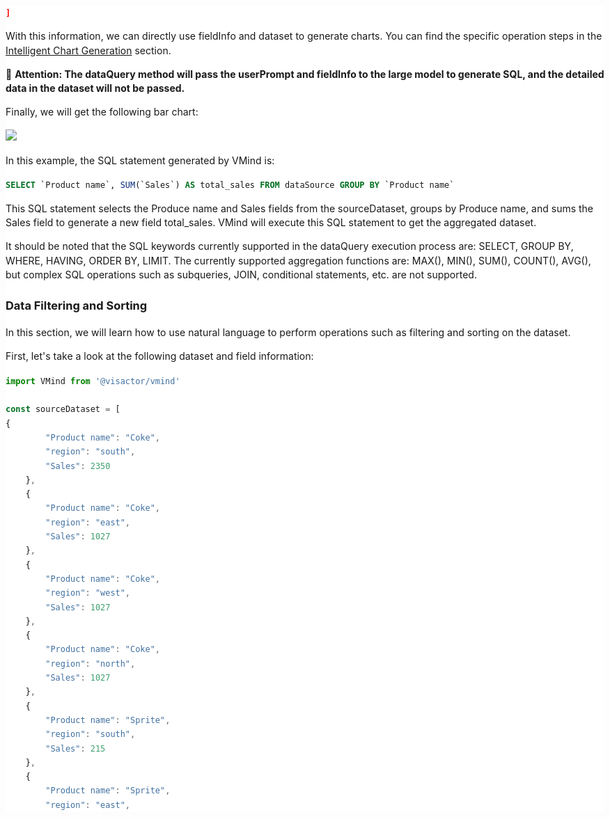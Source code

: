 ```json
]

```

With this information, we can directly use fieldInfo and dataset to generate charts. You can find the specific operation steps in the [Intelligent Chart Generation](./Chart_Generation) section.

📢 **Attention: The dataQuery method will pass the userPrompt and fieldInfo to the large model to generate SQL, and the detailed data in the dataset will not be passed.**

Finally, we will get the following bar chart:


![](https://lf9-dp-fe-cms-tos.byteorg.com/obj/bit-cloud/vmind/tutorials/VMind_aggregated_bar.png)

In this example, the SQL statement generated by VMind is:
```SQL
SELECT `Product name`, SUM(`Sales`) AS total_sales FROM dataSource GROUP BY `Product name`
```

This SQL statement selects the Produce name and Sales fields from the sourceDataset, groups by Produce name, and sums the Sales field to generate a new field total_sales. VMind will execute this SQL statement to get the aggregated dataset.

It should be noted that the SQL keywords currently supported in the dataQuery execution process are: SELECT, GROUP BY, WHERE, HAVING, ORDER BY, LIMIT. The currently supported aggregation functions are: MAX(), MIN(), SUM(), COUNT(), AVG(), but complex SQL operations such as subqueries, JOIN, conditional statements, etc. are not supported.

### Data Filtering and Sorting
In this section, we will learn how to use natural language to perform operations such as filtering and sorting on the dataset.

First, let's take a look at the following dataset and field information:

```ts
import VMind from '@visactor/vmind'

const sourceDataset = [
{
        "Product name": "Coke",
        "region": "south",
        "Sales": 2350
    },
    {
        "Product name": "Coke",
        "region": "east",
        "Sales": 1027
    },
    {
        "Product name": "Coke",
        "region": "west",
        "Sales": 1027
    },
    {
        "Product name": "Coke",
        "region": "north",
        "Sales": 1027
    },
    {
        "Product name": "Sprite",
        "region": "south",
        "Sales": 215
    },
    {
        "Product name": "Sprite",
        "region": "east",
```